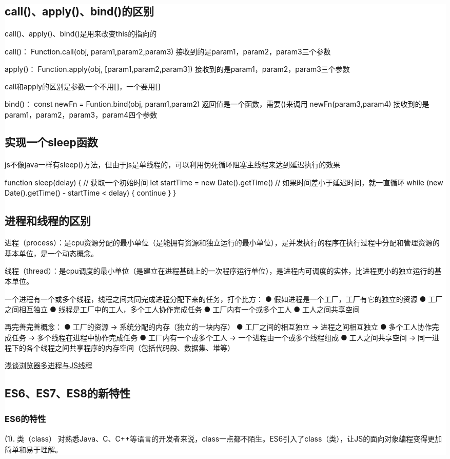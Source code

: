 ## call()、apply()、bind()的区别
call()、apply()、bind()是用来改变this的指向的

call()： Function.call(obj, param1,param2,param3)
接收到的是param1，param2，param3三个参数

apply()： Function.apply(obj, [param1,param2,param3])
接收到的是param1，param2，param3三个参数

call和apply的区别是参数一个不用[]，一个要用[]

bind()： const newFn = Funtion.bind(obj, param1,param2)
返回值是一个函数，需要()来调用
newFn(param3,param4)
接收到的是param1，param2，param3，param4四个参数

## 实现一个sleep函数
js不像java一样有sleep()方法，但由于js是单线程的，可以利用伪死循环阻塞主线程来达到延迟执行的效果

function sleep(delay) {
    // 获取一个初始时间
    let startTime = new Date().getTime()
    // 如果时间差小于延迟时间，就一直循环
    while (new Date().getTime() - startTime < delay) {
        continue
    }
}

## 进程和线程的区别
进程（process）：是cpu资源分配的最小单位（是能拥有资源和独立运行的最小单位），是并发执行的程序在执行过程中分配和管理资源的基本单位，是一个动态概念。

线程（thread）：是cpu调度的最小单位（是建立在进程基础上的一次程序运行单位），是进程内可调度的实体，比进程更小的独立运行的基本单位。

一个进程有一个或多个线程，线程之间共同完成进程分配下来的任务，打个比方：
● 假如进程是一个工厂，工厂有它的独立的资源
● 工厂之间相互独立
● 线程是工厂中的工人，多个工人协作完成任务
● 工厂内有一个或多个工人
● 工人之间共享空间

再完善完善概念：
● 工厂的资源 -> 系统分配的内存（独立的一块内存）
● 工厂之间的相互独立 -> 进程之间相互独立
● 多个工人协作完成任务 -> 多个线程在进程中协作完成任务
● 工厂内有一个或多个工人 -> 一个进程由一个或多个线程组成
● 工人之间共享空间 -> 同一进程下的各个线程之间共享程序的内存空间（包括代码段、数据集、堆等）

[浅谈浏览器多进程与JS线程](https://segmentfault.com/a/1190000013083967)

## ES6、ES7、ES8的新特性
### ES6的特性
(1). 类（class）
对熟悉Java、C、C++等语言的开发者来说，class一点都不陌生。ES6引入了class（类），让JS的面向对象编程变得更加简单和易于理解。

